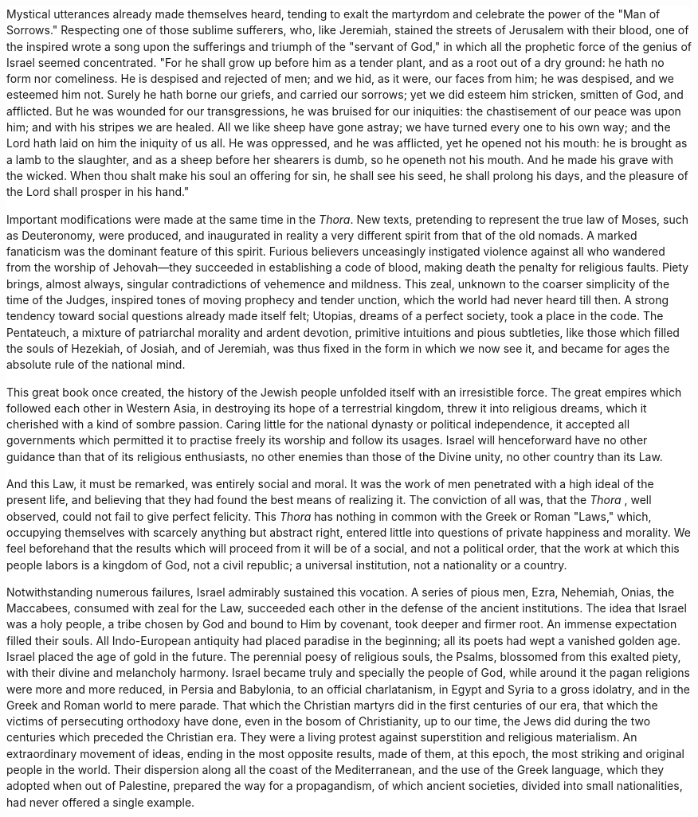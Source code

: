 Mystical utterances already made themselves heard, tending to exalt the martyrdom and celebrate the power of the "Man of Sorrows." Respecting one of those sublime sufferers, who, like Jeremiah, stained the streets of Jerusalem with their blood, one of the inspired wrote a song upon the sufferings and triumph of the "servant of God," in which all the prophetic force of the genius of Israel seemed concentrated. "For he shall grow up before him as a tender plant, and as a root out of a dry ground: he hath no form nor comeliness. He is despised and rejected of men; and we hid, as it were, our faces from him; he was despised, and we esteemed him not. Surely he hath borne our griefs, and carried our sorrows; yet we did esteem him stricken, smitten of God, and afflicted. But he was wounded for our transgressions, he was bruised for our iniquities: the chastisement of our peace was upon him; and with his stripes we are healed. All we like sheep have gone astray; we have turned every one to his own way; and the Lord hath laid on him the iniquity of us all. He was oppressed, and he was afflicted, yet he opened not his mouth: he is brought as a lamb to the slaughter, and as a sheep before her shearers is dumb, so he openeth not his mouth. And he made his grave with the wicked. When thou shalt make his soul an offering for sin, he shall see his seed, he shall prolong his days, and the pleasure of the Lord shall prosper in his hand."

Important modifications were made at the same time in the _Thora_. New texts, pretending to represent the true law of Moses, such as Deuteronomy, were produced, and inaugurated in reality a very different spirit from that of the old nomads. A marked fanaticism was the dominant feature of this spirit. Furious believers unceasingly instigated violence against all who wandered from the worship of Jehovah—they succeeded in establishing a code of blood, making death the penalty for religious faults. Piety brings, almost always, singular contradictions of vehemence and mildness. This zeal, unknown to the coarser simplicity of the time of the Judges, inspired tones of moving prophecy and tender unction, which the world had never heard till then. A strong tendency toward social questions already made itself felt; Utopias, dreams of a perfect society, took a place in the code. The Pentateuch, a mixture of patriarchal morality and ardent devotion, primitive intuitions and pious subtleties, like those which filled the souls of Hezekiah, of Josiah, and of Jeremiah, was thus fixed in the form in which we now see it, and became for ages the absolute rule of the national mind.

This great book once created, the history of the Jewish people unfolded itself with an irresistible force. The great empires which followed each other in Western Asia, in destroying its hope of a terrestrial kingdom, threw it into religious dreams, which it cherished with a kind of sombre passion. Caring little for the national dynasty or political independence, it accepted all governments which permitted it to practise freely its worship and follow its usages. Israel will henceforward have no other guidance than that of its religious enthusiasts, no other enemies than those of the Divine unity, no other country than its Law.

And this Law, it must be remarked, was entirely social and moral. It was the work of men penetrated with a high ideal of the present life, and believing that they had found the best means of realizing it. The conviction of all was, that the _Thora_ , well observed, could not fail to give perfect felicity. This _Thora_ has nothing in common with the Greek or Roman "Laws," which, occupying themselves with scarcely anything but abstract right, entered little into questions of private happiness and morality. We feel beforehand that the results which will proceed from it will be of a social, and not a political order, that the work at which this people labors is a kingdom of God, not a civil republic; a universal institution, not a nationality or a country.

Notwithstanding numerous failures, Israel admirably sustained this vocation. A series of pious men, Ezra, Nehemiah, Onias, the Maccabees, consumed with zeal for the Law, succeeded each other in the defense of the ancient institutions. The idea that Israel was a holy people, a tribe chosen by God and bound to Him by covenant, took deeper and firmer root. An immense expectation filled their souls. All Indo-European antiquity had placed paradise in the beginning; all its poets had wept a vanished golden age. Israel placed the age of gold in the future. The perennial poesy of religious souls, the Psalms, blossomed from this exalted piety, with their divine and melancholy harmony. Israel became truly and specially the people of God, while around it the pagan religions were more and more reduced, in Persia and Babylonia, to an official charlatanism, in Egypt and Syria to a gross idolatry, and in the Greek and Roman world to mere parade. That which the Christian martyrs did in the first centuries of our era, that which the victims of persecuting orthodoxy have done, even in the bosom of Christianity, up to our time, the Jews did during the two centuries which preceded the Christian era. They were a living protest against superstition and religious materialism. An extraordinary movement of ideas, ending in the most opposite results, made of them, at this epoch, the most striking and original people in the world. Their dispersion along all the coast of the Mediterranean, and the use of the Greek language, which they adopted when out of Palestine, prepared the way for a propagandism, of which ancient societies, divided into small nationalities, had never offered a single example.
